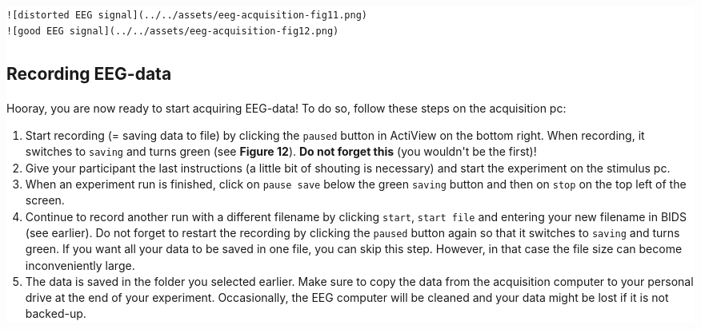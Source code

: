     ![distorted EEG signal](../../assets/eeg-acquisition-fig11.png)
    ![good EEG signal](../../assets/eeg-acquisition-fig12.png)

## Recording EEG-data

Hooray, you are now ready to start acquiring EEG-data! To do so, follow these steps on the acquisition pc:

1.	Start recording (= saving data to file) by clicking the `paused` button in ActiView on the bottom right. When recording, it switches to `saving` and turns green (see **Figure 12**). **Do not forget this** (you wouldn't be the first)!
4.	Give your participant the last instructions (a little bit of shouting is necessary) and start the experiment on the stimulus pc. 
5.	When an experiment run is finished, click on `pause save` below the green `saving` button and then on `stop` on the top left of the screen. 
6. Continue to record another run with a different filename by clicking `start`, `start file` and entering your new filename in BIDS (see earlier). Do not forget to restart the recording by clicking the `paused` button again so that it switches to `saving` and turns green. If you want all your data to be saved in one file, you can skip this step. However, in that case the file size can become inconveniently large.
6.	The data is saved in the folder you selected earlier. Make sure to copy the data from the acquisition computer to your personal drive at the end of your experiment. Occasionally, the EEG computer will be cleaned and your data might be lost if it is not backed-up. 